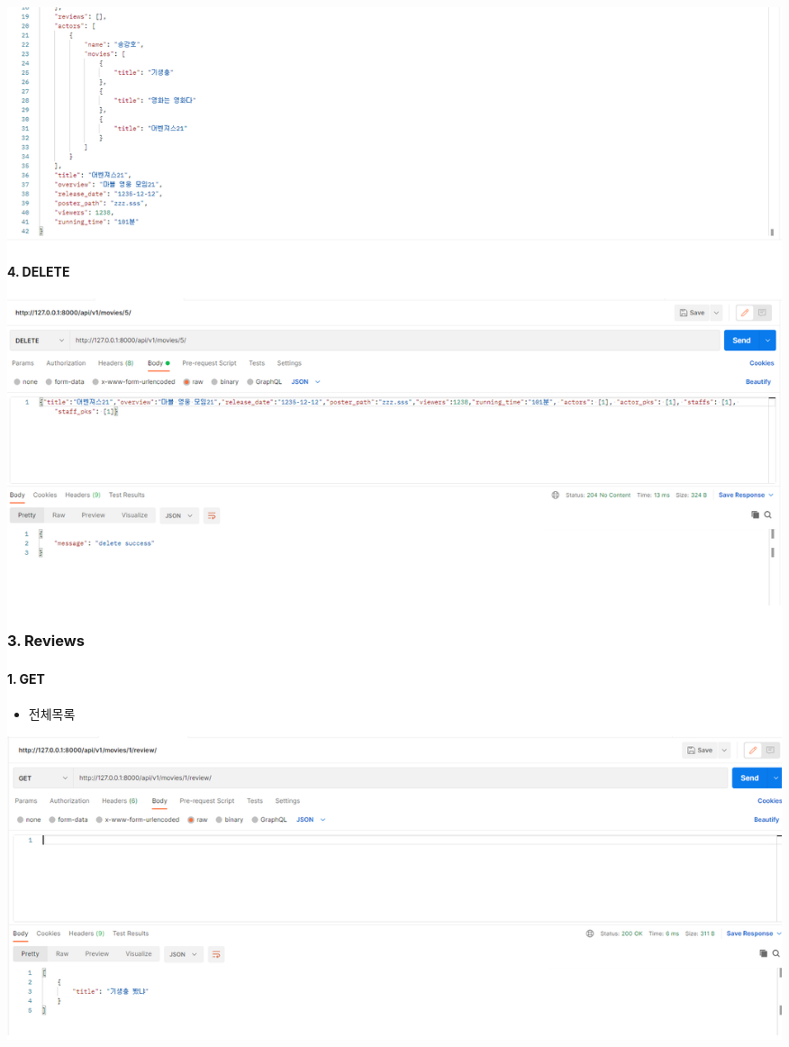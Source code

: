 ![image-20211029233138980](README.assets/image-20211029233138980.png)



#### 4. DELETE

![image-20211029233202459](README.assets/image-20211029233202459.png)



### 3. Reviews

#### 1. GET

- 전체목록

![image-20211029233314471](README.assets/image-20211029233314471.png)
